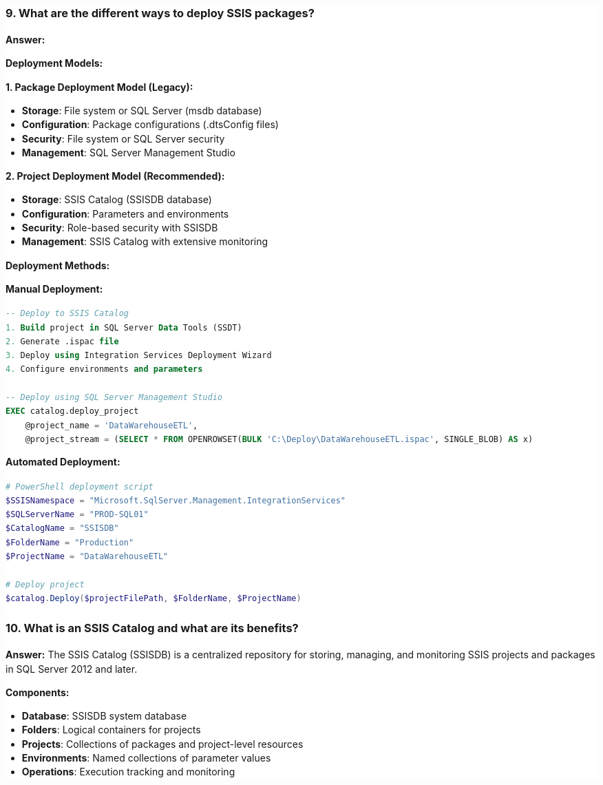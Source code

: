 ### 9. What are the different ways to deploy SSIS packages?

**Answer:**

**Deployment Models:**

**1. Package Deployment Model (Legacy):**
- **Storage**: File system or SQL Server (msdb database)
- **Configuration**: Package configurations (.dtsConfig files)
- **Security**: File system or SQL Server security
- **Management**: SQL Server Management Studio

**2. Project Deployment Model (Recommended):**
- **Storage**: SSIS Catalog (SSISDB database)
- **Configuration**: Parameters and environments
- **Security**: Role-based security with SSISDB
- **Management**: SSIS Catalog with extensive monitoring

**Deployment Methods:**

**Manual Deployment:**
```sql
-- Deploy to SSIS Catalog
1. Build project in SQL Server Data Tools (SSDT)
2. Generate .ispac file
3. Deploy using Integration Services Deployment Wizard
4. Configure environments and parameters

-- Deploy using SQL Server Management Studio
EXEC catalog.deploy_project 
    @project_name = 'DataWarehouseETL',
    @project_stream = (SELECT * FROM OPENROWSET(BULK 'C:\Deploy\DataWarehouseETL.ispac', SINGLE_BLOB) AS x)
```

**Automated Deployment:**
```powershell
# PowerShell deployment script
$SSISNamespace = "Microsoft.SqlServer.Management.IntegrationServices"
$SQLServerName = "PROD-SQL01"
$CatalogName = "SSISDB"
$FolderName = "Production"
$ProjectName = "DataWarehouseETL"

# Deploy project
$catalog.Deploy($projectFilePath, $FolderName, $ProjectName)
```

### 10. What is an SSIS Catalog and what are its benefits?

**Answer:**
The SSIS Catalog (SSISDB) is a centralized repository for storing, managing, and monitoring SSIS projects and packages in SQL Server 2012 and later.

**Components:**
- **Database**: SSISDB system database
- **Folders**: Logical containers for projects
- **Projects**: Collections of packages and project-level resources
- **Environments**: Named collections of parameter values
- **Operations**: Execution tracking and monitoring
